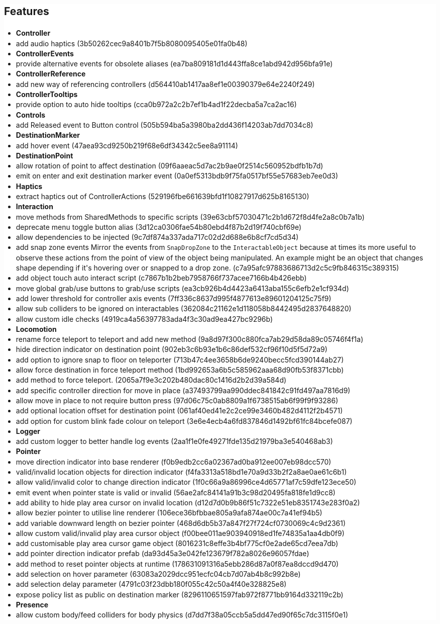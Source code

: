 ## Features

 * **Controller**
  * add audio haptics (3b50262cec9a8401b7f5b8080095405e01fa0b48)
 * **ControllerEvents**
  * provide alternative events for obsolete aliases (ea7ba809181d1d443ffa8ce1abd942d956bfa91e)
 * **ControllerReference**
  * add new way of referencing controllers (d564410ab1417aa8ef1e00390379e64e2240f249)
 * **ControllerTooltips**
  * provide option to auto hide tooltips (cca0b972a2c2b7ef1b4ad1f22decba5a7ca2ac16)
 * **Controls**
  * add Released event to Button control (505b594ba5a3980ba2dd436f14203ab7dd7034c8)
 * **DestinationMarker**
  * add hover event (47aea93cd9250b219f68e6df34342c5ee8a91114)
 * **DestinationPoint**
  * allow rotation of point to affect destination (09f6aaeac5d7ac2b9ae0f2514c560952bdfb1b7d)
  * emit on enter and exit destination marker event (0a0ef5313bdb9f75fa0517bf55e57683eb7ee0d3)
 * **Haptics**
  * extract haptics out of ControllerActions (529196fbe661639bfd1f10827917d625b8165130)
 * **Interaction**
  * move methods from SharedMethods to specific scripts (39e63cbf57030471c2b1d672f8d4fe2a8c0b7a1b)
  * deprecate menu toggle button alias (3d12ca0306fae54b80ebd4f87b2d19f740cbf69e)
  * allow dependencies to be injected (9c7df874a337ada717c02d2d688e6b8cf7cd5d34)
  * add snap zone events Mirror the events from `SnapDropZone` to the `InteractableObject` because at times its more useful to observe these actions from the point of view of the object being manipulated. An example might be an object that changes shape depending if it's hovering over or snapped to a drop zone. (c7a95afc97883686713d2c5c9fb846315c389315)
  * add object touch auto interact script (c7867b1b2beb7958766f737acee7166b4b426ebb)
  * move global grab/use buttons to grab/use scripts (ea3cb926b4d4423a6413aba155c6efb2e1cf934d)
  * add lower threshold for controller axis events (7ff336c8637d995f4877613e89601204125c75f9)
  * allow sub colliders to be ignored on interactables (362084c21162e1d118058b8442495d2837648820)
  * allow custom idle checks (4919ca4a56397783ada4f3c30ad9ea427bc9296b)
 * **Locomotion**
  * rename force teleport to teleport and add new method (9a8d97f300c880fca7ab29d58da89c05746f4f1a)
  * hide direction indicator on destination point (902eb3c6b93e1b6c86def532cf96f10d5f5d72a9)
  * add option to ignore snap to floor on teleporter (713b47c4ee3658b6de9240becc5fcd390144ab27)
  * allow force destination in force teleport method (1bd992653a6b5c585962aaa68d90fb53f8371cbb)
  * add method to force teleport. (2065a7f9e3c202b480dac80c1416d2b2d39a584d)
  * add specific controller direction for move in place (a37493799aa990ddec841842c91fd497aa7816d9)
  * allow move in place to not require button press (97d06c75c0ab8809a1f6738515ab6f99f9f93286)
  * add optional location offset for destination point (061af40ed41e2c2ce99e3460b482d4112f2b4571)
  * add option for custom blink fade colour on teleport (3e6e4ecb4a6fd837846d1492bf61fc84bcefe087)
 * **Logger**
  * add custom logger to better handle log events (2aa1f1e0fe49271fde135d21979ba3e540468ab3)
 * **Pointer**
  * move direction indicator into base renderer (f0b9edb2cc6a02367ad0ba912ee007eb98dcc570)
  * valid/invalid location objects for direction indicator (f4fa3313a518bd1e70a9d33b2f2a8ae0ae61c6b1)
  * allow valid/invalid color to change direction indicator (1f0c66a9a86996ce4d65771af7c59dfe123ece50)
  * emit event when pointer state is valid or invalid (56ae2afc84141a91b3c98d20495fa818fe1d9cc8)
  * add ability to hide play area cursor on invalid location (d12d7d0b9b86f51c7322e51eb8351743e283f0a2)
  * allow bezier pointer to utilise line renderer (106ece36bfbbae805a9afa874ae00c7a41ef94b5)
  * add variable downward length on bezier pointer (468d6db5b37a847f27f724cf0730069c4c9d2361)
  * allow custom valid/invalid play area cursor object (f00bee011ae903940918ed1fe74835a1aa4db0f9)
  * add customisable play area cursor game object (8016231c8effe3b4bf775cf0e2ade65cd7eea7db)
  * add pointer direction indicator prefab (da93d45a3e042fe123679f782a8026e96057fdae)
  * add method to reset pointer objects at runtime (178631091316a5ebb286d87a0f87ea8dccd9d470)
  * add selection on hover parameter (63083a2029dcc951ecfc04cb7d07ab4b8c992b8e)
  * add selection delay parameter (4791c03f23dbb180f055c42c50a4f40e328825e8)
  * expose policy list as public on destination marker (8296110651597fab972f8771bb9164d332119c2b)
 * **Presence**
  * allow custom body/feed colliders for body physics (d7dd7f38a05ccb5a5dd47ed90f65c7dc3115f0e1)